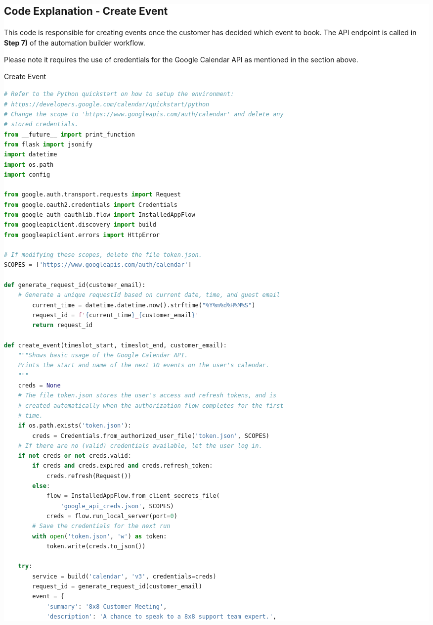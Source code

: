 ## Code Explanation - Create Event

This code is responsible for creating events once the customer has decided which event to book. The API endpoint is called in **Step 7)** of the automation builder workflow.

Please note it requires the use of credentials for the Google Calendar API as mentioned in the section above.

Create Event

```python
# Refer to the Python quickstart on how to setup the environment:
# https://developers.google.com/calendar/quickstart/python
# Change the scope to 'https://www.googleapis.com/auth/calendar' and delete any
# stored credentials.
from __future__ import print_function
from flask import jsonify
import datetime
import os.path
import config

from google.auth.transport.requests import Request
from google.oauth2.credentials import Credentials
from google_auth_oauthlib.flow import InstalledAppFlow
from googleapiclient.discovery import build
from googleapiclient.errors import HttpError

# If modifying these scopes, delete the file token.json.
SCOPES = ['https://www.googleapis.com/auth/calendar']

def generate_request_id(customer_email):
    # Generate a unique requestId based on current date, time, and guest email
        current_time = datetime.datetime.now().strftime("%Y%m%d%H%M%S")
        request_id = f'{current_time}_{customer_email}'
        return request_id

def create_event(timeslot_start, timeslot_end, customer_email):
    """Shows basic usage of the Google Calendar API.
    Prints the start and name of the next 10 events on the user's calendar.
    """
    creds = None
    # The file token.json stores the user's access and refresh tokens, and is
    # created automatically when the authorization flow completes for the first
    # time.
    if os.path.exists('token.json'):
        creds = Credentials.from_authorized_user_file('token.json', SCOPES)
    # If there are no (valid) credentials available, let the user log in.
    if not creds or not creds.valid:
        if creds and creds.expired and creds.refresh_token:
            creds.refresh(Request())
        else:
            flow = InstalledAppFlow.from_client_secrets_file(
                'google_api_creds.json', SCOPES)
            creds = flow.run_local_server(port=0)
        # Save the credentials for the next run
        with open('token.json', 'w') as token:
            token.write(creds.to_json())

    try:
        service = build('calendar', 'v3', credentials=creds)
        request_id = generate_request_id(customer_email)
        event = {
            'summary': '8x8 Customer Meeting',
            'description': 'A chance to speak to a 8x8 support team expert.',
```